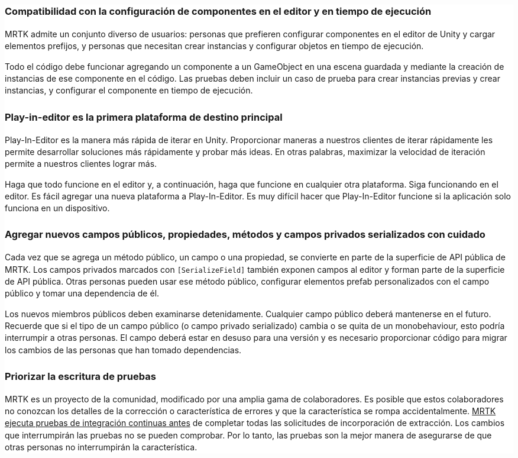 ### <a name="support-configuring-components-both-in-editor-and-at-run-time"></a>Compatibilidad con la configuración de componentes en el editor y en tiempo de ejecución

MRTK admite un conjunto diverso de usuarios: personas que prefieren configurar componentes en el editor de Unity y cargar elementos prefijos, y personas que necesitan crear instancias y configurar objetos en tiempo de ejecución.

Todo el código debe funcionar agregando un componente a un GameObject en una escena guardada y mediante la creación de instancias de ese componente en el código. Las pruebas deben incluir un caso de prueba para crear instancias previas y crear instancias, y configurar el componente en tiempo de ejecución.

### <a name="play-in-editor-is-your-first-and-primary-target-platform"></a>Play-in-editor es la primera plataforma de destino principal

Play-In-Editor es la manera más rápida de iterar en Unity. Proporcionar maneras a nuestros clientes de iterar rápidamente les permite desarrollar soluciones más rápidamente y probar más ideas. En otras palabras, maximizar la velocidad de iteración permite a nuestros clientes lograr más.

Haga que todo funcione en el editor y, a continuación, haga que funcione en cualquier otra plataforma. Siga funcionando en el editor. Es fácil agregar una nueva plataforma a Play-In-Editor. Es muy difícil hacer que Play-In-Editor funcione si la aplicación solo funciona en un dispositivo.

### <a name="add-new-public-fields-properties-methods-and-serialized-private-fields-with-care"></a>Agregar nuevos campos públicos, propiedades, métodos y campos privados serializados con cuidado

Cada vez que se agrega un método público, un campo o una propiedad, se convierte en parte de la superficie de API pública de MRTK. Los campos privados marcados con `[SerializeField]` también exponen campos al editor y forman parte de la superficie de API pública. Otras personas pueden usar ese método público, configurar elementos prefab personalizados con el campo público y tomar una dependencia de él.

Los nuevos miembros públicos deben examinarse detenidamente. Cualquier campo público deberá mantenerse en el futuro. Recuerde que si el tipo de un campo público (o campo privado serializado) cambia o se quita de un monobehaviour, esto podría interrumpir a otras personas. El campo deberá estar en desuso para una versión y es necesario proporcionar código para migrar los cambios de las personas que han tomado dependencias.

### <a name="prioritize-writing-tests"></a>Priorizar la escritura de pruebas

MRTK es un proyecto de la comunidad, modificado por una amplia gama de colaboradores. Es posible que estos colaboradores no conozcan los detalles de la corrección o característica de errores y que la característica se rompa accidentalmente. [MRTK ejecuta pruebas de integración continuas antes](https://dev.azure.com/aipmr/MixedRealityToolkit-Unity-CI/_build?definitionId=16) de completar todas las solicitudes de incorporación de extracción. Los cambios que interrumpirán las pruebas no se pueden comprobar. Por lo tanto, las pruebas son la mejor manera de asegurarse de que otras personas no interrumpirán la característica.
